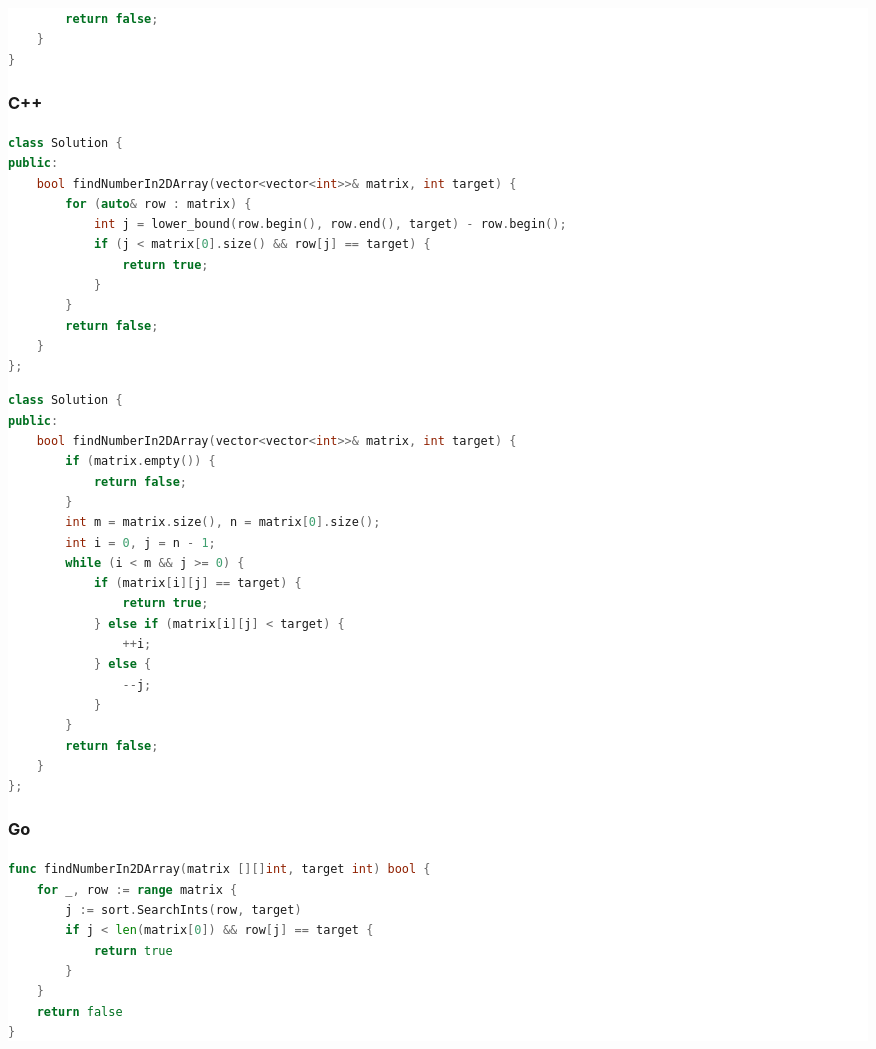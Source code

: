 ```java
        return false;
    }
}
```

### **C++**

```cpp
class Solution {
public:
    bool findNumberIn2DArray(vector<vector<int>>& matrix, int target) {
        for (auto& row : matrix) {
            int j = lower_bound(row.begin(), row.end(), target) - row.begin();
            if (j < matrix[0].size() && row[j] == target) {
                return true;
            }
        }
        return false;
    }
};
```

```cpp
class Solution {
public:
    bool findNumberIn2DArray(vector<vector<int>>& matrix, int target) {
        if (matrix.empty()) {
            return false;
        }
        int m = matrix.size(), n = matrix[0].size();
        int i = 0, j = n - 1;
        while (i < m && j >= 0) {
            if (matrix[i][j] == target) {
                return true;
            } else if (matrix[i][j] < target) {
                ++i;
            } else {
                --j;
            }
        }
        return false;
    }
};
```

### **Go**

```go
func findNumberIn2DArray(matrix [][]int, target int) bool {
	for _, row := range matrix {
		j := sort.SearchInts(row, target)
		if j < len(matrix[0]) && row[j] == target {
			return true
		}
	}
	return false
}
```
